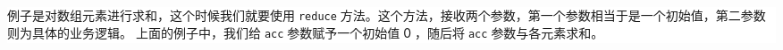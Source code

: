 例子是对数组元素进行求和，这个时候我们就要使用 `reduce` 方法。这个方法，接收两个参数，第一个参数相当于是一个初始值，第二参数则为具体的业务逻辑。 上面的例子中，我们给 `acc` 参数赋予一个初始值 0 ，随后将 `acc` 参数与各元素求和。



